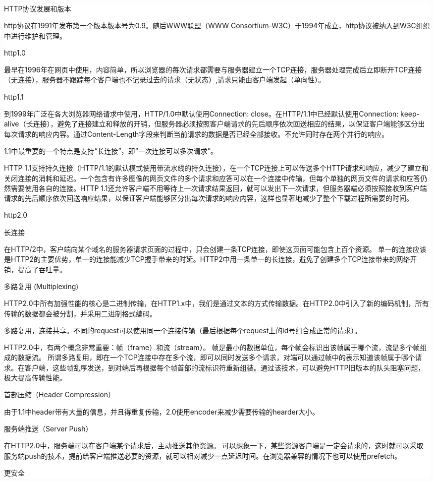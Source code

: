 HTTP协议发展和版本

http协议在1991年发布第一个版本版本号为0.9。随后WWW联盟（WWW Consortium-W3C）于1994年成立，http协议被纳入到W3C组织中进行维护和管理。








http1.0

最早在1996年在网页中使用，内容简单，所以浏览器的每次请求都需要与服务器建立一个TCP连接，服务器处理完成后立即断开TCP连接（无连接），服务器不跟踪每个客户端也不记录过去的请求（无状态）,请求只能由客户端发起（单向性）。

http1.1

到1999年广泛在各大浏览器网络请求中使用，HTTP/1.0中默认使用Connection: close。在HTTP/1.1中已经默认使用Connection: keep-alive（长连接），避免了连接建立和释放的开销，但服务器必须按照客户端请求的先后顺序依次回送相应的结果，以保证客户端能够区分出每次请求的响应内容。通过Content-Length字段来判断当前请求的数据是否已经全部接收。不允许同时存在两个并行的响应。

1.1中最重要的一个特点是支持“长连接”，即“一次连接可以多次请求”。



HTTP 1.1支持持久连接（HTTP/1.1的默认模式使用带流水线的持久连接），在一个TCP连接上可以传送多个HTTP请求和响应，减少了建立和关闭连接的消耗和延迟。一个包含有许多图像的网页文件的多个请求和应答可以在一个连接中传输，但每个单独的网页文件的请求和应答仍然需要使用各自的连接。HTTP 1.1还允许客户端不用等待上一次请求结果返回，就可以发出下一次请求，但服务器端必须按照接收到客户端请求的先后顺序依次回送响应结果，以保证客户端能够区分出每次请求的响应内容，这样也显著地减少了整个下载过程所需要的时间。

http2.0

长连接

在HTTP/2中，客户端向某个域名的服务器请求页面的过程中，只会创建一条TCP连接，即使这页面可能包含上百个资源。  单一的连接应该是HTTP2的主要优势，单一的连接能减少TCP握手带来的时延。HTTP2中用一条单一的长连接，避免了创建多个TCP连接带来的网络开销，提高了吞吐量。

多路复用 (Multiplexing)

HTTP2.0中所有加强性能的核心是二进制传输，在HTTP1.x中，我们是通过文本的方式传输数据。在HTTP2.0中引入了新的编码机制，所有传输的数据都会被分割，并采用二进制格式编码。





多路复用，连接共享。不同的request可以使用同一个连接传输（最后根据每个request上的id号组合成正常的请求）。

HTTP2.0中，有两个概念非常重要：帧（frame）和流（stream）。
帧是最小的数据单位，每个帧会标识出该帧属于哪个流，流是多个帧组成的数据流。
所谓多路复用，即在一个TCP连接中存在多个流，即可以同时发送多个请求，对端可以通过帧中的表示知道该帧属于哪个请求。在客户端，这些帧乱序发送，到对端后再根据每个帧首部的流标识符重新组装。通过该技术，可以避免HTTP旧版本的队头阻塞问题，极大提高传输性能。






首部压缩（Header Compression）

由于1.1中header带有大量的信息，并且得重复传输，2.0使用encoder来减少需要传输的hearder大小。

服务端推送（Server Push）

在HTTP2.0中，服务端可以在客户端某个请求后，主动推送其他资源。
可以想象一下，某些资源客户端是一定会请求的，这时就可以采取服务端push的技术，提前给客户端推送必要的资源，就可以相对减少一点延迟时间。在浏览器兼容的情况下也可以使用prefetch。

更安全
